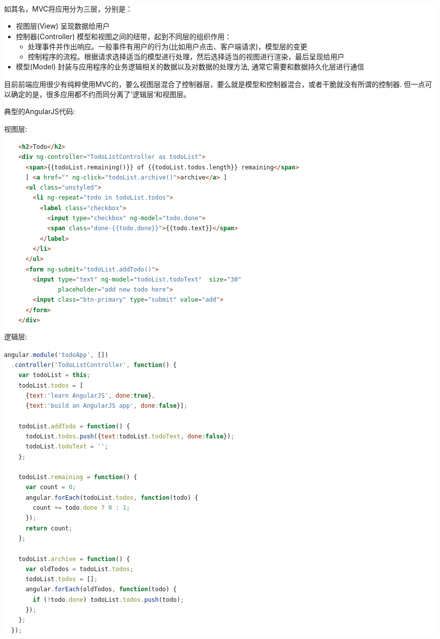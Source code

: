 如其名，MVC将应用分为三层，分别是：

- 视图层(View) 呈现数据给用户
- 控制器(Controller) 模型和视图之间的纽带，起到不同层的组织作用：
  - 处理事件并作出响应。一般事件有用户的行为(比如用户点击、客户端请求)，模型层的变更
  - 控制程序的流程。根据请求选择适当的模型进行处理，然后选择适当的视图进行渲染，最后呈现给用户
- 模型(Model) 封装与应用程序的业务逻辑相关的数据以及对数据的处理方法, 通常它需要和数据持久化层进行通信

目前前端应用很少有纯粹使用MVC的，要么视图层混合了控制器层，要么就是模型和控制器混合，或者干脆就没有所谓的控制器. 但一点可以确定的是，很多应用都不约而同分离了‘逻辑层’和视图层。

典型的AngularJS代码:

视图层:

```html
    <h2>Todo</h2>
    <div ng-controller="TodoListController as todoList">
      <span>{{todoList.remaining()}} of {{todoList.todos.length}} remaining</span>
      [ <a href="" ng-click="todoList.archive()">archive</a> ]
      <ul class="unstyled">
        <li ng-repeat="todo in todoList.todos">
          <label class="checkbox">
            <input type="checkbox" ng-model="todo.done">
            <span class="done-{{todo.done}}">{{todo.text}}</span>
          </label>
        </li>
      </ul>
      <form ng-submit="todoList.addTodo()">
        <input type="text" ng-model="todoList.todoText"  size="30"
               placeholder="add new todo here">
        <input class="btn-primary" type="submit" value="add">
      </form>
    </div>
```

逻辑层:

```js
angular.module('todoApp', [])
  .controller('TodoListController', function() {
    var todoList = this;
    todoList.todos = [
      {text:'learn AngularJS', done:true},
      {text:'build an AngularJS app', done:false}];

    todoList.addTodo = function() {
      todoList.todos.push({text:todoList.todoText, done:false});
      todoList.todoText = '';
    };

    todoList.remaining = function() {
      var count = 0;
      angular.forEach(todoList.todos, function(todo) {
        count += todo.done ? 0 : 1;
      });
      return count;
    };

    todoList.archive = function() {
      var oldTodos = todoList.todos;
      todoList.todos = [];
      angular.forEach(oldTodos, function(todo) {
        if (!todo.done) todoList.todos.push(todo);
      });
    };
  });
```
